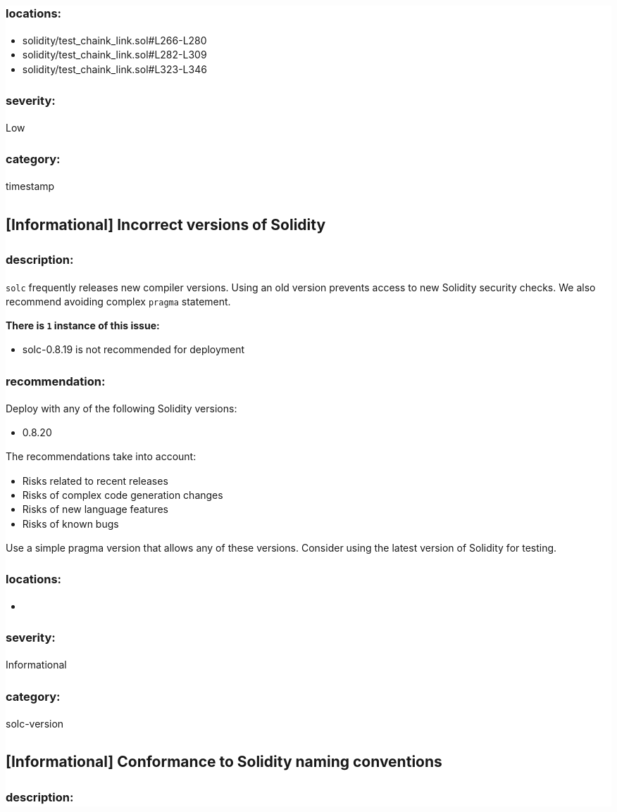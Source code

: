 ### locations:
- solidity/test_chaink_link.sol#L266-L280
- solidity/test_chaink_link.sol#L282-L309
- solidity/test_chaink_link.sol#L323-L346

### severity:
Low

### category:
timestamp

## [Informational] Incorrect versions of Solidity

### description:

`solc` frequently releases new compiler versions. Using an old version prevents access to new Solidity security checks.
We also recommend avoiding complex `pragma` statement.

**There is `1` instance of this issue:**

- solc-0.8.19 is not recommended for deployment


### recommendation:

Deploy with any of the following Solidity versions:
- 0.8.20

The recommendations take into account:
- Risks related to recent releases
- Risks of complex code generation changes
- Risks of new language features
- Risks of known bugs

Use a simple pragma version that allows any of these versions.
Consider using the latest version of Solidity for testing.

### locations:
- 

### severity:
Informational

### category:
solc-version

## [Informational] Conformance to Solidity naming conventions

### description:
